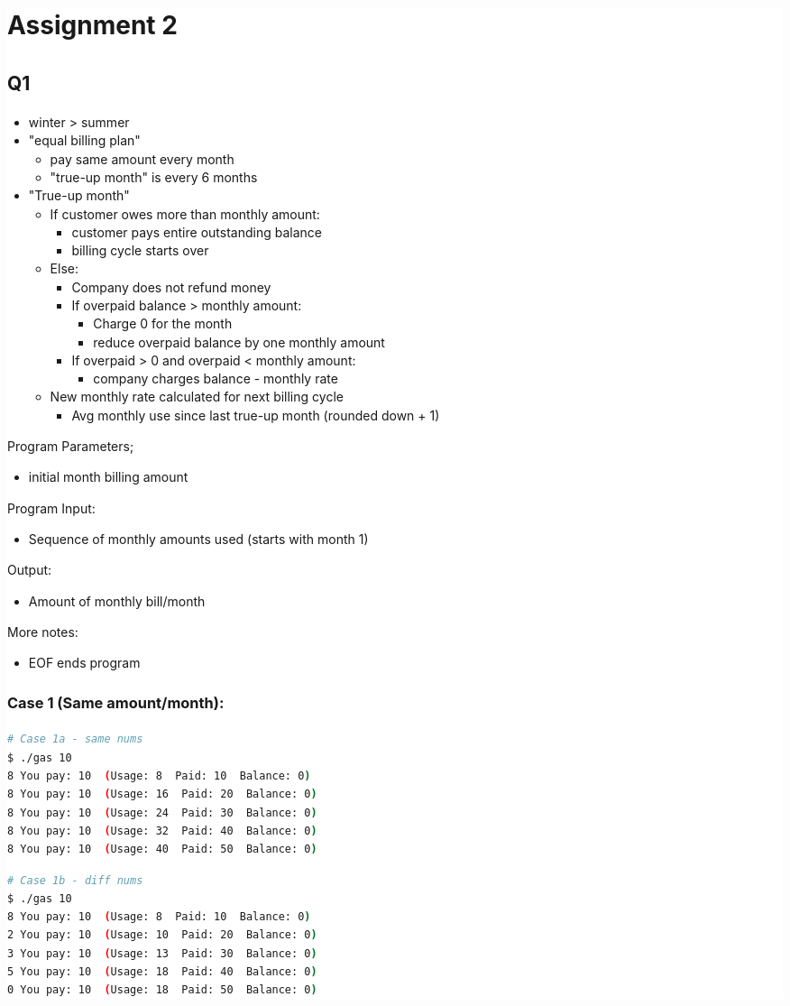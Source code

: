 # Assignment 2
## Q1
- winter > summer
- "equal billing plan"
  - pay same amount every month
  - "true-up month" is every 6 months
- "True-up month"
  - If customer owes more than monthly amount:
    -  customer pays entire outstanding balance 
    -  billing cycle starts over
  - Else:
    - Company does not refund money
    - If overpaid balance > monthly amount:
      - Charge 0 for the month
      - reduce overpaid balance by one monthly amount
    - If overpaid > 0 and overpaid < monthly amount:
      - company charges balance - monthly rate
  - New monthly rate calculated for next billing cycle
    - Avg monthly use since last true-up month (rounded down + 1)

Program Parameters;
- initial month billing amount

Program Input:
- Sequence of monthly amounts used (starts with month 1)


Output:
- Amount of monthly bill/month


More notes:
- EOF ends program

### Case 1 (Same amount/month):
```bash
# Case 1a - same nums
$ ./gas 10
8 You pay: 10  (Usage: 8  Paid: 10  Balance: 0)
8 You pay: 10  (Usage: 16  Paid: 20  Balance: 0)
8 You pay: 10  (Usage: 24  Paid: 30  Balance: 0)
8 You pay: 10  (Usage: 32  Paid: 40  Balance: 0)
8 You pay: 10  (Usage: 40  Paid: 50  Balance: 0)
```
```bash
# Case 1b - diff nums
$ ./gas 10
8 You pay: 10  (Usage: 8  Paid: 10  Balance: 0)
2 You pay: 10  (Usage: 10  Paid: 20  Balance: 0)
3 You pay: 10  (Usage: 13  Paid: 30  Balance: 0)
5 You pay: 10  (Usage: 18  Paid: 40  Balance: 0)
0 You pay: 10  (Usage: 18  Paid: 50  Balance: 0)
```
